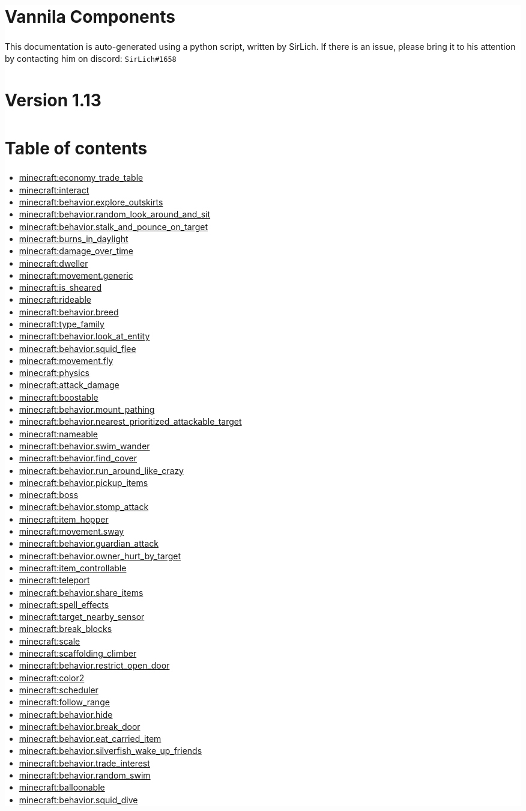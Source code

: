 # Vannila Components
This documentation is auto-generated using a python script, written by SirLich. If there is an issue, please bring it to his attention by contacting him on discord: `SirLich#1658`

# Version 1.13

# Table of contents
 - [minecraft:economy_trade_table](#minecraft:economy_trade_table)
 - [minecraft:interact](#minecraft:interact)
 - [minecraft:behavior.explore_outskirts](#minecraft:behavior.explore_outskirts)
 - [minecraft:behavior.random_look_around_and_sit](#minecraft:behavior.random_look_around_and_sit)
 - [minecraft:behavior.stalk_and_pounce_on_target](#minecraft:behavior.stalk_and_pounce_on_target)
 - [minecraft:burns_in_daylight](#minecraft:burns_in_daylight)
 - [minecraft:damage_over_time](#minecraft:damage_over_time)
 - [minecraft:dweller](#minecraft:dweller)
 - [minecraft:movement.generic](#minecraft:movement.generic)
 - [minecraft:is_sheared](#minecraft:is_sheared)
 - [minecraft:rideable](#minecraft:rideable)
 - [minecraft:behavior.breed](#minecraft:behavior.breed)
 - [minecraft:type_family](#minecraft:type_family)
 - [minecraft:behavior.look_at_entity](#minecraft:behavior.look_at_entity)
 - [minecraft:behavior.squid_flee](#minecraft:behavior.squid_flee)
 - [minecraft:movement.fly](#minecraft:movement.fly)
 - [minecraft:physics](#minecraft:physics)
 - [minecraft:attack_damage](#minecraft:attack_damage)
 - [minecraft:boostable](#minecraft:boostable)
 - [minecraft:behavior.mount_pathing](#minecraft:behavior.mount_pathing)
 - [minecraft:behavior.nearest_prioritized_attackable_target](#minecraft:behavior.nearest_prioritized_attackable_target)
 - [minecraft:nameable](#minecraft:nameable)
 - [minecraft:behavior.swim_wander](#minecraft:behavior.swim_wander)
 - [minecraft:behavior.find_cover](#minecraft:behavior.find_cover)
 - [minecraft:behavior.run_around_like_crazy](#minecraft:behavior.run_around_like_crazy)
 - [minecraft:behavior.pickup_items](#minecraft:behavior.pickup_items)
 - [minecraft:boss](#minecraft:boss)
 - [minecraft:behavior.stomp_attack](#minecraft:behavior.stomp_attack)
 - [minecraft:item_hopper](#minecraft:item_hopper)
 - [minecraft:movement.sway](#minecraft:movement.sway)
 - [minecraft:behavior.guardian_attack](#minecraft:behavior.guardian_attack)
 - [minecraft:behavior.owner_hurt_by_target](#minecraft:behavior.owner_hurt_by_target)
 - [minecraft:item_controllable](#minecraft:item_controllable)
 - [minecraft:teleport](#minecraft:teleport)
 - [minecraft:behavior.share_items](#minecraft:behavior.share_items)
 - [minecraft:spell_effects](#minecraft:spell_effects)
 - [minecraft:target_nearby_sensor](#minecraft:target_nearby_sensor)
 - [minecraft:break_blocks](#minecraft:break_blocks)
 - [minecraft:scale](#minecraft:scale)
 - [minecraft:scaffolding_climber](#minecraft:scaffolding_climber)
 - [minecraft:behavior.restrict_open_door](#minecraft:behavior.restrict_open_door)
 - [minecraft:color2](#minecraft:color2)
 - [minecraft:scheduler](#minecraft:scheduler)
 - [minecraft:follow_range](#minecraft:follow_range)
 - [minecraft:behavior.hide](#minecraft:behavior.hide)
 - [minecraft:behavior.break_door](#minecraft:behavior.break_door)
 - [minecraft:behavior.eat_carried_item](#minecraft:behavior.eat_carried_item)
 - [minecraft:behavior.silverfish_wake_up_friends](#minecraft:behavior.silverfish_wake_up_friends)
 - [minecraft:behavior.trade_interest](#minecraft:behavior.trade_interest)
 - [minecraft:behavior.random_swim](#minecraft:behavior.random_swim)
 - [minecraft:balloonable](#minecraft:balloonable)
 - [minecraft:behavior.squid_dive](#minecraft:behavior.squid_dive)